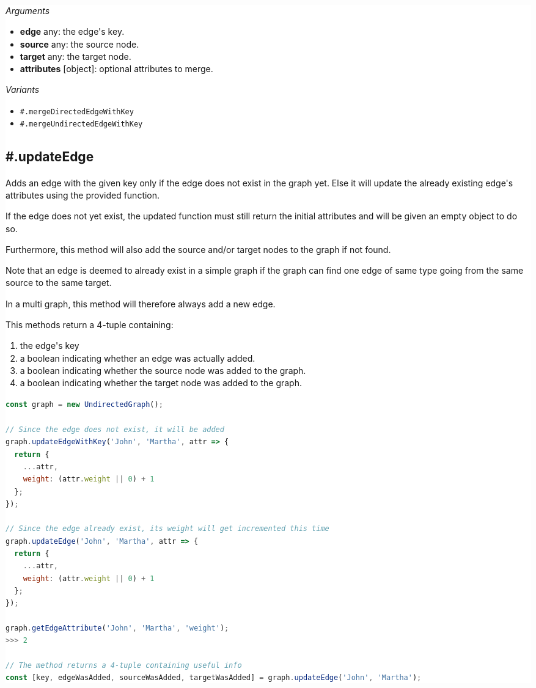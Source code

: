 *Arguments*

* **edge** <span class="code">any</span>: the edge's key.
* **source** <span class="code">any</span>: the source node.
* **target** <span class="code">any</span>: the target node.
* **attributes** <span class="code">[object]</span>: optional attributes to merge.

*Variants*

* `#.mergeDirectedEdgeWithKey`
* `#.mergeUndirectedEdgeWithKey`

## #.updateEdge

Adds an edge with the given key only if the edge does not exist in the graph yet. Else it will update the already existing edge's attributes using the provided function.

If the edge does not yet exist, the updated function must still return the initial attributes and will be given an empty object to do so.

Furthermore, this method will also add the source and/or target nodes to the graph if not found.

Note that an edge is deemed to already exist in a simple graph if the graph can find one edge of same type going from the same source to the same target.

In a multi graph, this method will therefore always add a new edge.

This methods return a 4-tuple containing:

1. the edge's key
2. a boolean indicating whether an edge was actually added.
3. a boolean indicating whether the source node was added to the graph.
4. a boolean indicating whether the target node was added to the graph.

```js
const graph = new UndirectedGraph();

// Since the edge does not exist, it will be added
graph.updateEdgeWithKey('John', 'Martha', attr => {
  return {
    ...attr,
    weight: (attr.weight || 0) + 1
  };
});

// Since the edge already exist, its weight will get incremented this time
graph.updateEdge('John', 'Martha', attr => {
  return {
    ...attr,
    weight: (attr.weight || 0) + 1
  };
});

graph.getEdgeAttribute('John', 'Martha', 'weight');
>>> 2

// The method returns a 4-tuple containing useful info
const [key, edgeWasAdded, sourceWasAdded, targetWasAdded] = graph.updateEdge('John', 'Martha');
```
